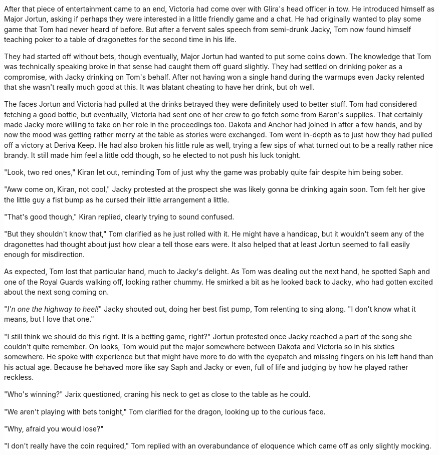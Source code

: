 After that piece of entertainment came to an end, Victoria had come over with Glira's head officer in tow. He introduced himself as Major Jortun, asking if perhaps they were interested in a little friendly game and a chat. He had originally wanted to play some game that Tom had never heard of before. But after a fervent sales speech from semi-drunk Jacky, Tom now found himself teaching poker to a table of dragonettes for the second time in his life.

They had started off without bets, though eventually, Major Jortun had wanted to put some coins down. The knowledge that Tom was technically speaking broke in that sense had caught them off guard slightly. They had settled on drinking poker as a compromise, with Jacky drinking on Tom's behalf. After not having won a single hand during the warmups even Jacky relented that she wasn't really much good at this. It was blatant cheating to have her drink, but oh well.

The faces Jortun and Victoria had pulled at the drinks betrayed they were definitely used to better stuff. Tom had considered fetching a good bottle, but eventually, Victoria had sent one of her crew to go fetch some from Baron's supplies. That certainly made Jacky more willing to take on her role in the proceedings too. Dakota and Anchor had joined in after a few hands, and by now the mood was getting rather merry at the table as stories were exchanged. Tom went in-depth as to just how they had pulled off a victory at Deriva Keep. He had also broken his little rule as well, trying a few sips of what turned out to be a really rather nice brandy. It still made him feel a little odd though, so he elected to not push his luck tonight.

"Look, two red ones," Kiran let out, reminding Tom of just why the game was probably quite fair despite him being sober.

"Aww come on, Kiran, not cool," Jacky protested at the prospect she was likely gonna be drinking again soon. Tom felt her give the little guy a fist bump as he cursed their little arrangement a little.

"That's good though,"  Kiran replied, clearly trying to sound confused.

"But they shouldn't know that," Tom clarified as he just rolled with it. He might have a handicap, but it wouldn't seem any of the dragonettes had thought about just how clear a tell those ears were. It also helped that at least Jortun seemed to fall easily enough for misdirection.

As expected, Tom lost that particular hand, much to Jacky's delight. As Tom was dealing out the next hand, he spotted Saph and one of the Royal Guards walking off, looking rather chummy. He smirked a bit as he looked back to Jacky, who had gotten excited about the next song coming on.

"*I'n one the highway to heel!*" Jacky shouted out, doing her best fist pump, Tom relenting to sing along. "I don't know what it means, but I love that one."

"I still think we should do this right. It is a betting game, right?" Jortun protested once Jacky reached a part of the song she couldn't quite remember. On looks, Tom would put the major somewhere between Dakota and Victoria so in his sixties somewhere. He spoke with experience but that might have more to do with the eyepatch and missing fingers on his left hand than his actual age. Because he behaved more like say Saph and Jacky or even, full of life and judging by how he played rather reckless.

"Who's winning?" Jarix questioned, craning his neck to get as close to the table as he could.

"We aren't playing with bets tonight," Tom clarified for the dragon, looking up to the curious face.

"Why, afraid you would lose?"

"I don't really have the coin required," Tom replied with an overabundance of eloquence which came off as only slightly mocking.
